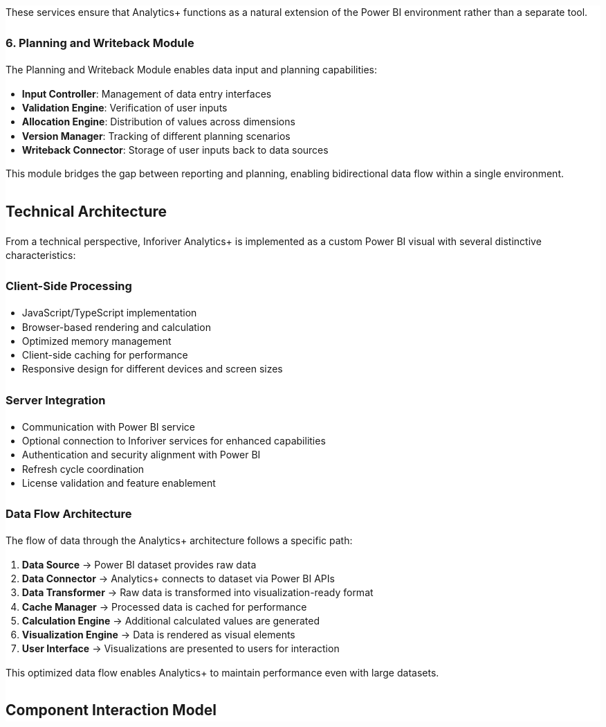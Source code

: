 These services ensure that Analytics+ functions as a natural extension of the Power BI environment rather than a separate tool.

### 6. Planning and Writeback Module

The Planning and Writeback Module enables data input and planning capabilities:

- **Input Controller**: Management of data entry interfaces
- **Validation Engine**: Verification of user inputs
- **Allocation Engine**: Distribution of values across dimensions
- **Version Manager**: Tracking of different planning scenarios
- **Writeback Connector**: Storage of user inputs back to data sources

This module bridges the gap between reporting and planning, enabling bidirectional data flow within a single environment.

## Technical Architecture

From a technical perspective, Inforiver Analytics+ is implemented as a custom Power BI visual with several distinctive characteristics:

### Client-Side Processing

- JavaScript/TypeScript implementation
- Browser-based rendering and calculation
- Optimized memory management
- Client-side caching for performance
- Responsive design for different devices and screen sizes

### Server Integration

- Communication with Power BI service
- Optional connection to Inforiver services for enhanced capabilities
- Authentication and security alignment with Power BI
- Refresh cycle coordination
- License validation and feature enablement

### Data Flow Architecture

The flow of data through the Analytics+ architecture follows a specific path:

1. **Data Source** → Power BI dataset provides raw data
2. **Data Connector** → Analytics+ connects to dataset via Power BI APIs
3. **Data Transformer** → Raw data is transformed into visualization-ready format
4. **Cache Manager** → Processed data is cached for performance
5. **Calculation Engine** → Additional calculated values are generated
6. **Visualization Engine** → Data is rendered as visual elements
7. **User Interface** → Visualizations are presented to users for interaction

This optimized data flow enables Analytics+ to maintain performance even with large datasets.

## Component Interaction Model
